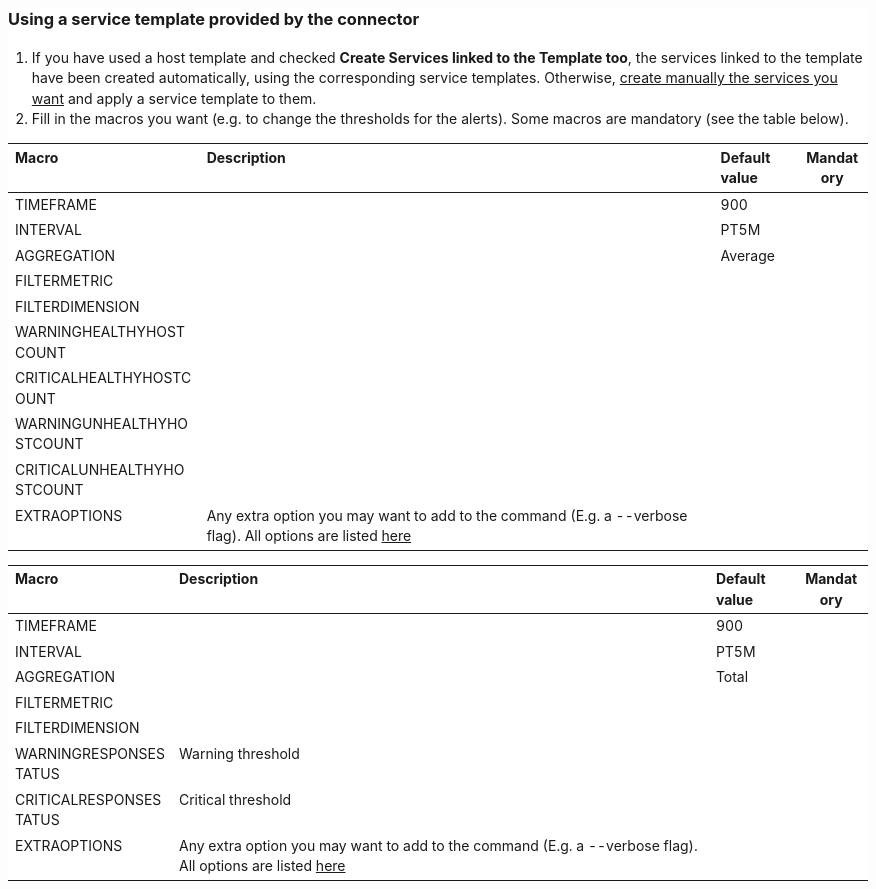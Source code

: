 ### Using a service template provided by the connector

1. If you have used a host template and checked **Create Services linked to the Template too**, the services linked to the template have been created automatically, using the corresponding service templates. Otherwise, [create manually the services you want](/docs/monitoring/basic-objects/services) and apply a service template to them.
2. Fill in the macros you want (e.g. to change the thresholds for the alerts). Some macros are mandatory (see the table below).

<Tabs groupId="sync">
<TabItem value="Backend-Health" label="Backend-Health">

| Macro                      | Description                                                                                         | Default value     | Mandatory   |
|:---------------------------|:----------------------------------------------------------------------------------------------------|:------------------|:-----------:|
| TIMEFRAME                  |                                                                                                     | 900               |             |
| INTERVAL                   |                                                                                                     | PT5M              |             |
| AGGREGATION                |                                                                                                     | Average           |             |
| FILTERMETRIC               |                                                                                                     |                   |             |
| FILTERDIMENSION            |                                                                                                     |                   |             |
| WARNINGHEALTHYHOSTCOUNT    |                                                                                                     |                   |             |
| CRITICALHEALTHYHOSTCOUNT   |                                                                                                     |                   |             |
| WARNINGUNHEALTHYHOSTCOUNT  |                                                                                                     |                   |             |
| CRITICALUNHEALTHYHOSTCOUNT |                                                                                                     |                   |             |
| EXTRAOPTIONS               | Any extra option you may want to add to the command (E.g. a --verbose flag). All options are listed [here](#available-options) |                   |             |

</TabItem>
<TabItem value="Backend-Status" label="Backend-Status">

| Macro                  | Description                                                                                         | Default value     | Mandatory   |
|:-----------------------|:----------------------------------------------------------------------------------------------------|:------------------|:-----------:|
| TIMEFRAME              |                                                                                                     | 900               |             |
| INTERVAL               |                                                                                                     | PT5M              |             |
| AGGREGATION            |                                                                                                     | Total             |             |
| FILTERMETRIC           |                                                                                                     |                   |             |
| FILTERDIMENSION        |                                                                                                     |                   |             |
| WARNINGRESPONSESTATUS  | Warning threshold                                                                                   |                   |             |
| CRITICALRESPONSESTATUS | Critical threshold                                                                                  |                   |             |
| EXTRAOPTIONS           | Any extra option you may want to add to the command (E.g. a --verbose flag). All options are listed [here](#available-options) |                   |             |

</TabItem>
<TabItem value="Backend-Time" label="Backend-Time">

